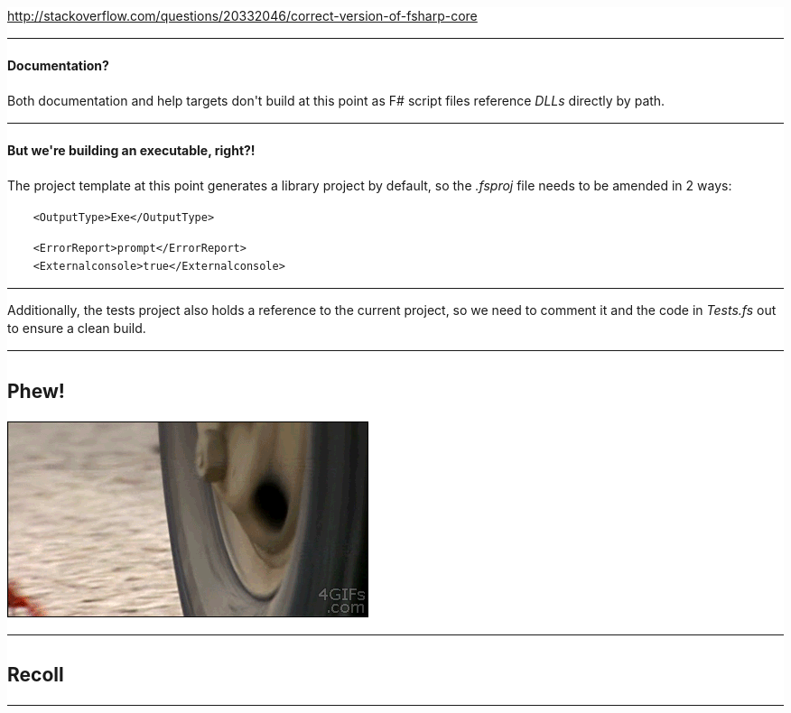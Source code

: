 http://stackoverflow.com/questions/20332046/correct-version-of-fsharp-core

*****

#### Documentation? 

Both documentation and help targets don't build at this point as F# script files
reference _DLLs_ directly by path.

*****

#### But we're building an executable, right?!

The project template at this point generates a library project by default, so
the _.fsproj_ file needs to be amended in 2 ways:

```{.fragment}
    <OutputType>Exe</OutputType>
```

```{.fragment}
    <ErrorReport>prompt</ErrorReport>
    <Externalconsole>true</Externalconsole>
```

*****

Additionally, the tests project also holds a reference to the current project,
so we need to comment it and the code in _Tests.fs_ out to ensure a clean build.

<div class="notes">
</div>

*****

## Phew!

![](img/phew.png)

*****

## Recoll

***** 
